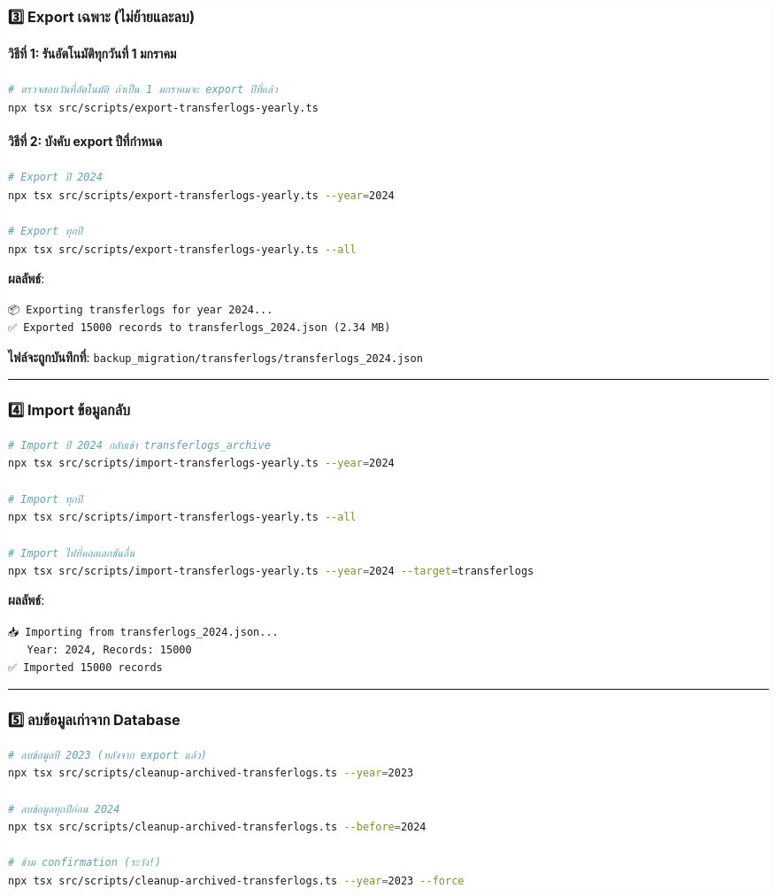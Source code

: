 
### 3️⃣ Export เฉพาะ (ไม่ย้ายและลบ)

#### วิธีที่ 1: รันอัตโนมัติทุกวันที่ 1 มกราคม
```bash
# ตรวจสอบวันที่อัตโนมัติ ถ้าเป็น 1 มกราคมจะ export ปีที่แล้ว
npx tsx src/scripts/export-transferlogs-yearly.ts
```

#### วิธีที่ 2: บังคับ export ปีที่กำหนด
```bash
# Export ปี 2024
npx tsx src/scripts/export-transferlogs-yearly.ts --year=2024

# Export ทุกปี
npx tsx src/scripts/export-transferlogs-yearly.ts --all
```

**ผลลัพธ์**:
```
📦 Exporting transferlogs for year 2024...
✅ Exported 15000 records to transferlogs_2024.json (2.34 MB)
```

**ไฟล์จะถูกบันทึกที่**: `backup_migration/transferlogs/transferlogs_2024.json`

---

### 4️⃣ Import ข้อมูลกลับ

```bash
# Import ปี 2024 กลับเข้า transferlogs_archive
npx tsx src/scripts/import-transferlogs-yearly.ts --year=2024

# Import ทุกปี
npx tsx src/scripts/import-transferlogs-yearly.ts --all

# Import ไปที่คอลเลกชันอื่น
npx tsx src/scripts/import-transferlogs-yearly.ts --year=2024 --target=transferlogs
```

**ผลลัพธ์**:
```
📥 Importing from transferlogs_2024.json...
   Year: 2024, Records: 15000
✅ Imported 15000 records
```

---

### 5️⃣ ลบข้อมูลเก่าจาก Database

```bash
# ลบข้อมูลปี 2023 (หลังจาก export แล้ว)
npx tsx src/scripts/cleanup-archived-transferlogs.ts --year=2023

# ลบข้อมูลทุกปีก่อน 2024
npx tsx src/scripts/cleanup-archived-transferlogs.ts --before=2024

# ข้าม confirmation (ระวัง!)
npx tsx src/scripts/cleanup-archived-transferlogs.ts --year=2023 --force
```
